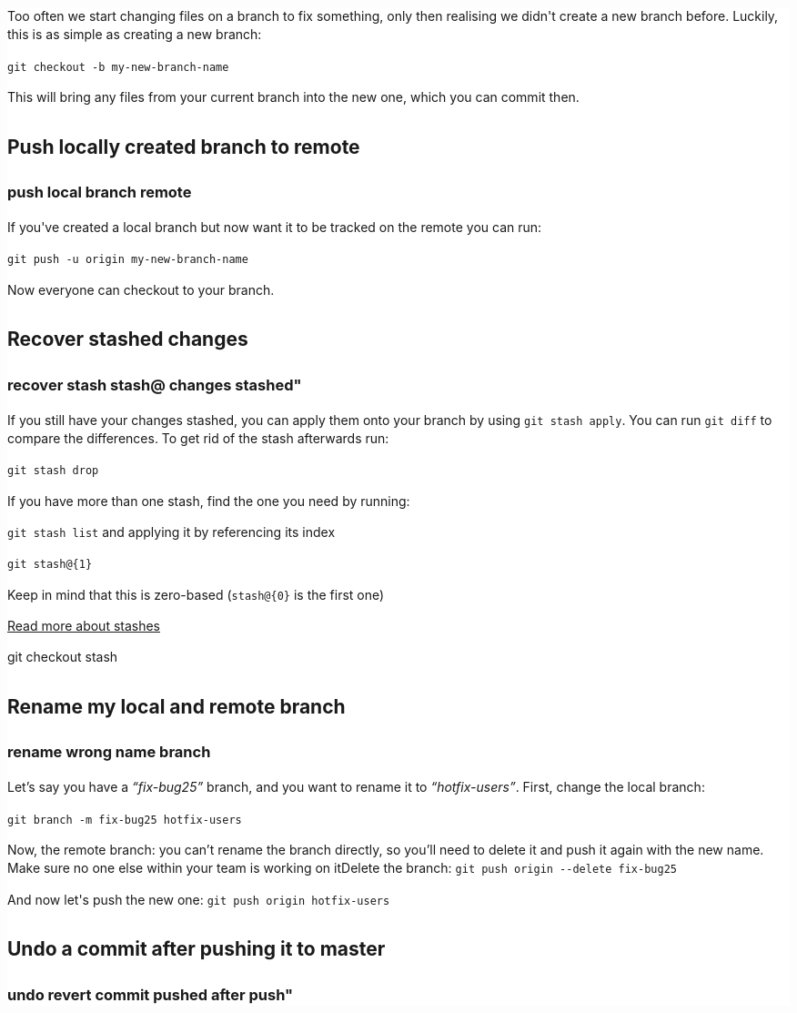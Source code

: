 Too often we start changing files on a branch to fix something, only then realising we didn't create a new branch before. Luckily, this is as simple as creating a new branch: 

 `git checkout -b my-new-branch-name` 

 This will bring any files from your current branch into the new one, which you can commit then.


## Push locally created branch to remote
### push local branch remote

If you've created a local branch but now want it to be tracked on the remote you can run: 

 `git push -u origin my-new-branch-name` 

 Now everyone can checkout to your branch.


## Recover stashed changes
### recover stash stash@ changes stashed"

If you still have your changes stashed, you can apply them onto your branch by using `git stash apply`. You can run `git diff` to compare the differences. To get rid of the stash afterwards run: 

 `git stash drop` 

 If you have more than one stash, find the one you need by running: 

 `git stash list` and applying it by referencing its index

 `git stash@{1}` 

 Keep in mind that this is zero-based (`stash@{0}` is the first one) 

 [Read more about stashes](http://stackoverflow.com/q/19003009)

git checkout stash


## Rename my local and remote branch
### rename wrong name branch

Let’s say you have a _“fix-bug25”_ branch, and you want to rename it to _“hotfix-users”_. First, change the local branch: 

 `git branch -m fix-bug25 hotfix-users` 

 Now, the remote branch: you can’t rename the branch directly, so you’ll need to delete it and push it again with the new name. Make sure no one else within your team is working on itDelete the branch: `git push origin --delete fix-bug25` 

 And now let's push the new one: `git push origin hotfix-users`


## Undo a commit after pushing it to master
### undo revert commit pushed after push"
